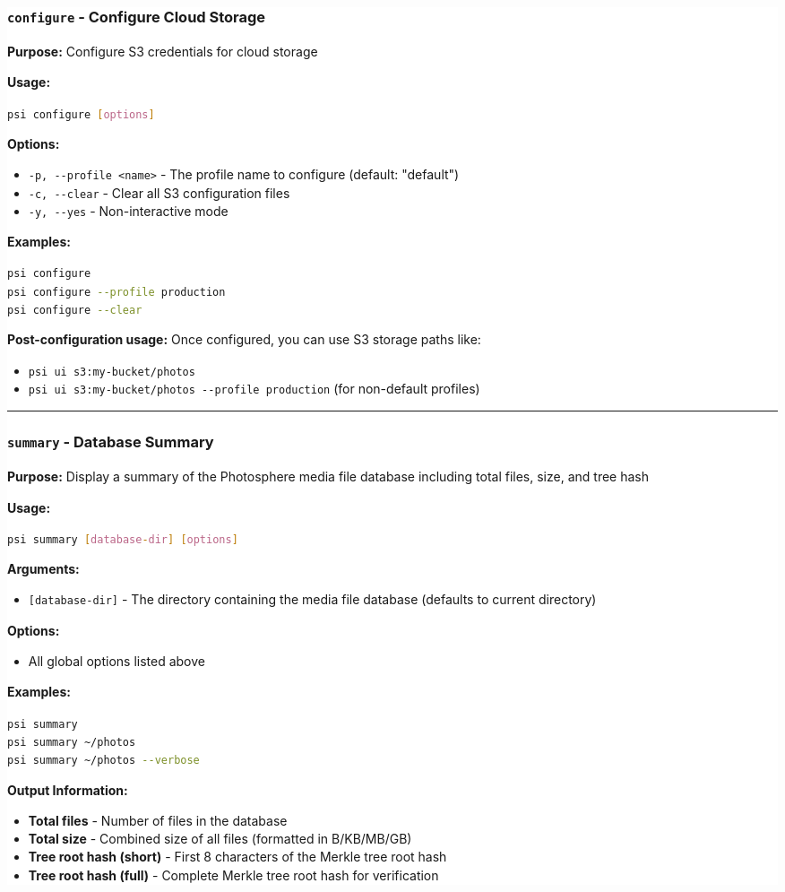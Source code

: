 
### `configure` - Configure Cloud Storage
**Purpose:** Configure S3 credentials for cloud storage

**Usage:**
```bash
psi configure [options]
```

**Options:**
- `-p, --profile <name>` - The profile name to configure (default: "default")
- `-c, --clear` - Clear all S3 configuration files
- `-y, --yes` - Non-interactive mode

**Examples:**
```bash
psi configure
psi configure --profile production
psi configure --clear
```

**Post-configuration usage:**
Once configured, you can use S3 storage paths like:
- `psi ui s3:my-bucket/photos`
- `psi ui s3:my-bucket/photos --profile production` (for non-default profiles)

---

### `summary` - Database Summary
**Purpose:** Display a summary of the Photosphere media file database including total files, size, and tree hash

**Usage:**
```bash
psi summary [database-dir] [options]
```

**Arguments:**
- `[database-dir]` - The directory containing the media file database (defaults to current directory)

**Options:**
- All global options listed above

**Examples:**
```bash
psi summary
psi summary ~/photos
psi summary ~/photos --verbose
```

**Output Information:**
- **Total files** - Number of files in the database
- **Total size** - Combined size of all files (formatted in B/KB/MB/GB)
- **Tree root hash (short)** - First 8 characters of the Merkle tree root hash
- **Tree root hash (full)** - Complete Merkle tree root hash for verification
